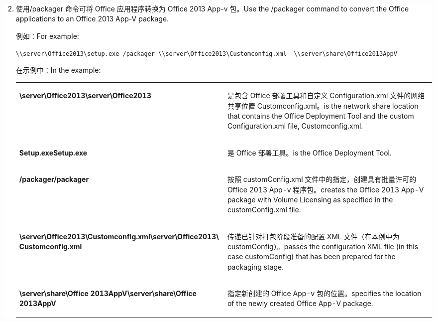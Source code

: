    </div></td>
   </tr>
   </tbody>
   </table>



2. <span data-ttu-id="8aa08-301">使用/packager 命令可将 Office 应用程序转换为 Office 2013 App-v 包。</span><span class="sxs-lookup"><span data-stu-id="8aa08-301">Use the /packager command to convert the Office applications to an Office 2013 App-V package.</span></span>

   <span data-ttu-id="8aa08-302">例如：</span><span class="sxs-lookup"><span data-stu-id="8aa08-302">For example:</span></span>

   ``` syntax
   \\server\Office2013\setup.exe /packager \\server\Office2013\Customconfig.xml  \\server\share\Office2013AppV
   ```

   <span data-ttu-id="8aa08-303">在示例中：</span><span class="sxs-lookup"><span data-stu-id="8aa08-303">In the example:</span></span>

   <table>
   <colgroup>
   <col width="50%" />
   <col width="50%" />
   </colgroup>
   <tbody>
   <tr class="odd">
   <td align="left"><p><strong><span data-ttu-id="8aa08-304">\server\Office2013</span><span class="sxs-lookup"><span data-stu-id="8aa08-304">\server\Office2013</span></span></strong></p></td>
   <td align="left"><p><span data-ttu-id="8aa08-305">是包含 Office 部署工具和自定义 Configuration.xml 文件的网络共享位置 Customconfig.xml。</span><span class="sxs-lookup"><span data-stu-id="8aa08-305">is the network share location that contains the Office Deployment Tool and the custom Configuration.xml file, Customconfig.xml.</span></span></p></td>
   </tr>
   <tr class="even">
   <td align="left"><p><strong><span data-ttu-id="8aa08-306">Setup.exe</span><span class="sxs-lookup"><span data-stu-id="8aa08-306">Setup.exe</span></span></strong></p></td>
   <td align="left"><p><span data-ttu-id="8aa08-307">是 Office 部署工具。</span><span class="sxs-lookup"><span data-stu-id="8aa08-307">is the Office Deployment Tool.</span></span></p></td>
   </tr>
   <tr class="odd">
   <td align="left"><p><strong><span data-ttu-id="8aa08-308">/packager</span><span class="sxs-lookup"><span data-stu-id="8aa08-308">/packager</span></span></strong></p></td>
   <td align="left"><p><span data-ttu-id="8aa08-309">按照 customConfig.xml 文件中的指定，创建具有批量许可的 Office 2013 App-v 程序包。</span><span class="sxs-lookup"><span data-stu-id="8aa08-309">creates the Office 2013 App-V package with Volume Licensing as specified in the customConfig.xml file.</span></span></p></td>
   </tr>
   <tr class="even">
   <td align="left"><p><strong><span data-ttu-id="8aa08-310">\server\Office2013\Customconfig.xml</span><span class="sxs-lookup"><span data-stu-id="8aa08-310">\server\Office2013\Customconfig.xml</span></span></strong></p></td>
   <td align="left"><p><span data-ttu-id="8aa08-311">传递已针对打包阶段准备的配置 XML 文件（在本例中为 customConfig）。</span><span class="sxs-lookup"><span data-stu-id="8aa08-311">passes the configuration XML file (in this case customConfig) that has been prepared for the packaging stage.</span></span></p></td>
   </tr>
   <tr class="odd">
   <td align="left"><p><strong><span data-ttu-id="8aa08-312">\server\share\Office 2013AppV</span><span class="sxs-lookup"><span data-stu-id="8aa08-312">\server\share\Office 2013AppV</span></span></strong></p></td>
   <td align="left"><p><span data-ttu-id="8aa08-313">指定新创建的 Office App-v 包的位置。</span><span class="sxs-lookup"><span data-stu-id="8aa08-313">specifies the location of the newly created Office App-V package.</span></span></p></td>
   </tr>
   </tbody>
   </table>
